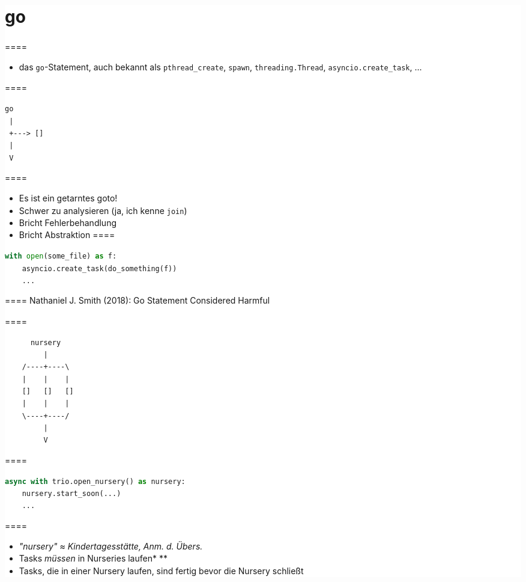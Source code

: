 # go

====

- das `go`-Statement, auch bekannt als `pthread_create`, `spawn`, `threading.Thread`, `asyncio.create_task`, ...

====
```
go
 |
 +---> []
 |
 V
```
====
- Es ist ein getarntes goto!
- Schwer zu analysieren (ja, ich kenne `join`)
- Bricht Fehlerbehandlung
- Bricht Abstraktion
====
```python
with open(some_file) as f:
    asyncio.create_task(do_something(f))
    ...
```

====
Nathaniel J. Smith (2018): Go Statement Considered Harmful

====
```
      nursery
         |
    /----+----\
    |    |    |
    []   []   []
    |    |    |
    \----+----/
         |
         V
```
====

```python
async with trio.open_nursery() as nursery:
    nursery.start_soon(...)
    ...
```

====

- *"nursery" ≈ Kindertagesstätte, Anm. d. Übers.*
- Tasks _müssen_ in Nurseries laufen* **
- Tasks, die in einer Nursery laufen, sind fertig bevor die Nursery schließt
